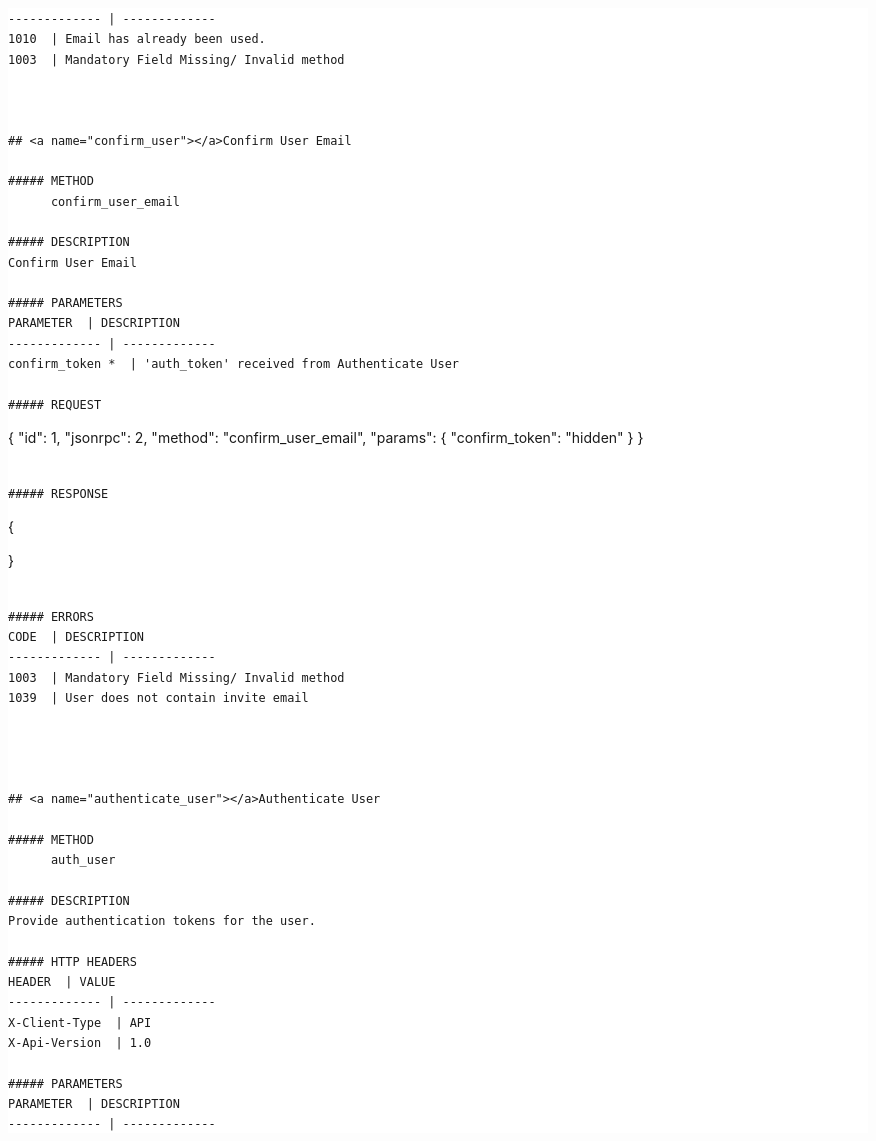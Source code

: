 ```
------------- | -------------
1010  | Email has already been used.
1003  | Mandatory Field Missing/ Invalid method



## <a name="confirm_user"></a>Confirm User Email

##### METHOD
      confirm_user_email

##### DESCRIPTION
Confirm User Email

##### PARAMETERS
PARAMETER  | DESCRIPTION
------------- | -------------
confirm_token *  | 'auth_token' received from Authenticate User

##### REQUEST
```
{
    "id": 1,
    "jsonrpc": 2,
    "method": "confirm_user_email",
    "params": {
        "confirm_token": "hidden"
    }
}
```

##### RESPONSE
```
{

}
```

##### ERRORS
CODE  | DESCRIPTION
------------- | -------------
1003  | Mandatory Field Missing/ Invalid method
1039  | User does not contain invite email




## <a name="authenticate_user"></a>Authenticate User

##### METHOD
      auth_user

##### DESCRIPTION
Provide authentication tokens for the user.

##### HTTP HEADERS
HEADER  | VALUE
------------- | -------------
X-Client-Type  | API
X-Api-Version  | 1.0

##### PARAMETERS
PARAMETER  | DESCRIPTION
------------- | -------------
```